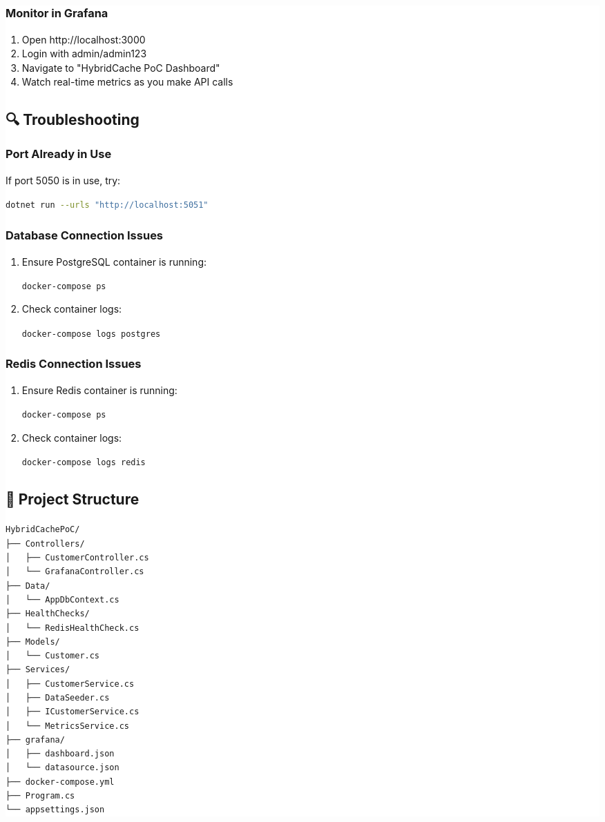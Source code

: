 ### Monitor in Grafana
1. Open http://localhost:3000
2. Login with admin/admin123
3. Navigate to "HybridCache PoC Dashboard"
4. Watch real-time metrics as you make API calls

## 🔍 Troubleshooting

### Port Already in Use
If port 5050 is in use, try:
```bash
dotnet run --urls "http://localhost:5051"
```

### Database Connection Issues
1. Ensure PostgreSQL container is running:
   ```bash
   docker-compose ps
   ```

2. Check container logs:
   ```bash
   docker-compose logs postgres
   ```

### Redis Connection Issues
1. Ensure Redis container is running:
   ```bash
   docker-compose ps
   ```

2. Check container logs:
   ```bash
   docker-compose logs redis
   ```

## 📁 Project Structure

```
HybridCachePoC/
├── Controllers/
│   ├── CustomerController.cs
│   └── GrafanaController.cs
├── Data/
│   └── AppDbContext.cs
├── HealthChecks/
│   └── RedisHealthCheck.cs
├── Models/
│   └── Customer.cs
├── Services/
│   ├── CustomerService.cs
│   ├── DataSeeder.cs
│   ├── ICustomerService.cs
│   └── MetricsService.cs
├── grafana/
│   ├── dashboard.json
│   └── datasource.json
├── docker-compose.yml
├── Program.cs
└── appsettings.json
```
